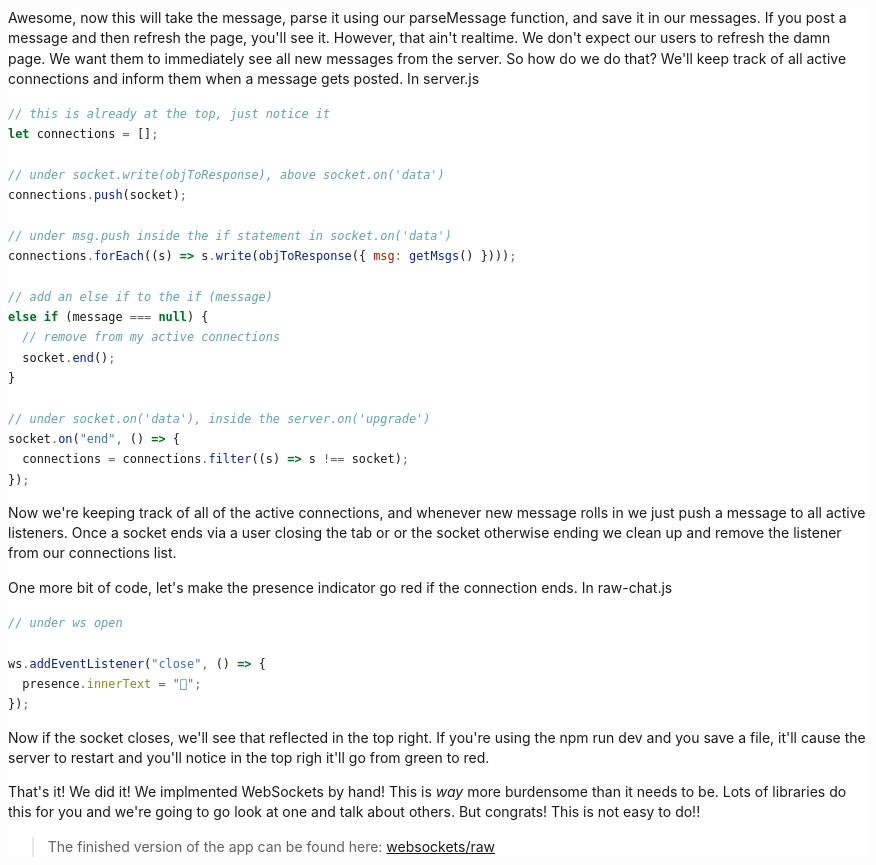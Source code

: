 Awesome, now this will take the message, parse it using our parseMessage function, and save it in our messages. If you post a message and then refresh the page, you'll see it. However, that ain't realtime. We don't expect our users to refresh the damn page. We want them to immediately see all new messages from the server. So how do we do that? We'll keep track of all active connections and inform them when a message gets posted. In server.js

```javascript
// this is already at the top, just notice it
let connections = [];

// under socket.write(objToResponse), above socket.on('data')
connections.push(socket);

// under msg.push inside the if statement in socket.on('data')
connections.forEach((s) => s.write(objToResponse({ msg: getMsgs() })));

// add an else if to the if (message)
else if (message === null) {
  // remove from my active connections
  socket.end();
}

// under socket.on('data'), inside the server.on('upgrade')
socket.on("end", () => {
  connections = connections.filter((s) => s !== socket);
});
```

Now we're keeping track of all of the active connections, and whenever new message rolls in we just push a message to all active listeners. Once a socket ends via a user closing the tab or or the socket otherwise ending we clean up and remove the listener from our connections list.

One more bit of code, let's make the presence indicator go red if the connection ends. In raw-chat.js

```javascript
// under ws open

ws.addEventListener("close", () => {
  presence.innerText = "🔴";
});
```

Now if the socket closes, we'll see that reflected in the top right. If you're using the npm run dev and you save a file, it'll cause the server to restart and you'll notice in the top righ it'll go from green to red.

That's it! We did it! We implmented WebSockets by hand! This is _way_ more burdensome than it needs to be. Lots of libraries do this for you and we're going to go look at one and talk about others. But congrats! This is not easy to do!!

> The finished version of the app can be found here: [websockets/raw][gh]

[ietf]: https://datatracker.ietf.org/doc/html/rfc6455
[gh]: https://github.com/btholt/realtime-exercises/tree/main/websockets/raw
